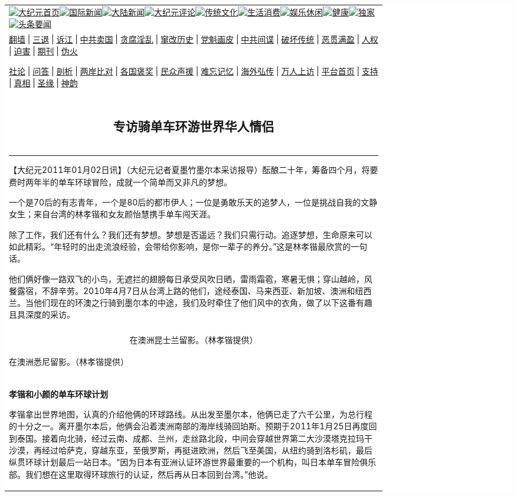 <a name="1" id="1" target="_blank"></a><span id="1"></span>
<table align=center border="0"><tr><td colspan="2" VALIGN=TOP><a href="https://github.com/19920513/djy/blob/master/gb/nf1351518.md#1"><img src="https://raw.githubusercontent.com/19920513/www/master/t/djy/1.jpg" title="大纪元首页" alt="大纪元首页"></a><a href="https://github.com/19920513/djy/blob/master/gb/n24hr.md#1"><img src="https://raw.githubusercontent.com/19920513/www/master/t/djy/3.jpg" title="国际新闻" alt="国际新闻"></a><a href="https://github.com/19920513/djy/blob/master/gb/nsc413.md#1"><img src="https://raw.githubusercontent.com/19920513/www/master/t/djy/4.jpg" title="大陆新闻" alt="大陆新闻"></a><a href="https://github.com/19920513/djy/blob/master/gb/news392.md#1"><img src="https://raw.githubusercontent.com/19920513/www/master/t/djy/5.jpg" title="大纪元评论" alt="大纪元评论"></a><a href="https://github.com/19920513/djy/blob/master/gb/news2007.md#1"><img src="https://raw.githubusercontent.com/19920513/www/master/t/djy/6.jpg" title="传统文化" alt="传统文化"></a><a href="https://github.com/19920513/djy/blob/master/gb/news2008.md#1"><img src="https://raw.githubusercontent.com/19920513/www/master/t/djy/7.jpg" title="生活消费" alt="生活消费"></a><a href="https://github.com/19920513/djy/blob/master/gb/ncyule.md#1"><img src="https://raw.githubusercontent.com/19920513/www/master/t/djy/8.jpg" title="娱乐休闲" alt="娱乐休闲"></a><a href="https://github.com/19920513/djy/blob/master/gb/nsc1002.md#1"><img src="https://raw.githubusercontent.com/19920513/www/master/t/djy/9.jpg" title="健康" alt="健康"></a><a href="https://github.com/19920513/djy/blob/master/gb/nf6092.md#1"><img src="https://raw.githubusercontent.com/19920513/www/master/t/djy/10a.jpg" title="独家" alt="独家"></a><a href="https://github.com/19920513/djy/blob/master/gb/nf4514.md#1"><img src="https://raw.githubusercontent.com/19920513/www/master/t/djy/12a.jpg" title="头条要闻" alt="头条要闻"></a></td></tr>
<tr><td colspan="2" VALIGN=TOP><a target="_blank" href="https://github.com/19920513/www/blob/master/README.md?zsrh#1">翻墙</a> | <a target="_blank" href="https://github.com/19920513/djy/blob/master/gb/nf5657.md#1">三退</a> | <a target="_blank" href="https://github.com/19920513/djy/blob/master/gb/nf6124.md#1">诉江</a> | <a target="_blank" href="https://github.com/19920513/djy/blob/master/gb/nf1176117.md#1">中共卖国</a> | <a target="_blank" href="https://github.com/19920513/djy/blob/master/gb/nf5773.md#1">贪腐淫乱</a> | <a target="_blank" href="https://github.com/19920513/djy/blob/master/gb/nf1176115.md#1">窜改历史</a> | <a target="_blank" href="https://github.com/19920513/djy/blob/master/gb/nf1176107.md#1">党魁画皮</a> | <a target="_blank" href="https://github.com/19920513/djy/blob/master/gb/nf1320400.md#1">中共间谍</a> | <a target="_blank" href="https://github.com/19920513/djy/blob/master/gb/nf1176114.md#1">破坏传统</a> | <a target="_blank" href="https://github.com/19920513/ntdtv/blob/master/gb/prog447_1.md#1">恶贯满盈</a> | <a target="_blank" href="https://github.com/19920513/djy/blob/master/gb/ncid278.md#1">人权</a> | <a target="_blank" href="https://github.com/19920513/djy/blob/master/gb/nf1176111.md#1">迫害</a> | <a target="_blank" href="https://gitlab.com/szzdlab/mh-qikan/blob/master/README.md#1">期刊</a> | <a target="_blank" href="https://github.com/19920513/djy/blob/master/gb/nf5562.md#1">伪火</a></p><p><a target="_blank" href="https://github.com/19920513/djy/blob/master/gb/9p.md#1">社论</a> | <a target="_blank" href="https://github.com/19920513/djy/blob/master/gb/nf4378.md#1">问答</a> | <a target="_blank" href="https://github.com/19920513/djy/blob/master/gb/nf5792.md#1">剖析</a> | <a target="_blank" href="https://github.com/19920513/djy/blob/master/gb/nf5735.md#1">两岸比对</a> | <a target="_blank" href="https://github.com/19920513/djy/blob/master/gb/nf6119.md#1">各国褒奖</a> | <a target="_blank" href="https://github.com/19920513/djy/blob/master/gb/nf6120.md#1">民众声援</a> | <a target="_blank" href="https://github.com/19920513/djy/blob/master/gb/nf1188594.md#1">难忘记忆</a> | <a target="_blank" href="https://github.com/19920513/djy/blob/master/gb/nf3180.md#1">海外弘传</a> | <a target="_blank" href="https://github.com/19920513/djy/blob/master/gb/nf5410.md#1">万人上访</a> | <a target="_blank" href="https://github.com/19920513/www/blob/master/README.md?zsrh#1">平台首页</a> | <a target="_blank" href="https://github.com/19920513/djy/blob/master/gb/nf4386.md#1">支持</a> | <a target="_blank" href="https://github.com/19920513/djy/blob/master/gb/nf4389.md#1">真相</a> | <a target="_blank" href="https://github.com/19920513/djy/blob/master/gb/nf5790.md#1">圣缘</a> | <a target="_blank" href="https://github.com/19920513/djy/blob/master/gb/nf4786.md#1">神韵</a></td></tr>
<tr><td VALIGN=TOP width="626"><h2 align=center>专访骑单车环游世界华人情侣</h2>
<h6></h6>
<hr>
<p>【大纪元2011年01月02日讯】（大纪元记者夏墨竹墨尔本采访报导）酝酿二十年，筹备四个月，将要费时两年半的单车环球冒险，成就一个简单而又非凡的梦想。</p>
<p>一个是70后的有志青年，一个是80后的都市伊人；一位是勇敢乐天的追梦人，一位是挑战自我的文静女生；来自台湾的林孝锴和女友颜怡慧携手单车闯天涯。</p>
<p>除了工作，我们还有什么？我们还有梦想。梦想是否遥远？我们只需行动。追逐梦想，生命原来可以如此精彩。“年轻时的出走流浪经验，会带给你影响，是你一辈子的养分。”这是林孝锴最欣赏的一句话。</p>
<p>他们俩好像一路双飞的小鸟，无遮拦的翅膀每日承受风吹日晒，雷雨霜雹，寒暑无惧；穿山越岭，风餐露宿，不辞辛劳。2010年4月7日从台湾上路的他们，途经泰国、马来西亚、新加坡、澳洲和纽西兰。当他们现在的环澳之行骑到墨尔本的中途，我们及时牵住了他们风中的衣角，做了以下这番有趣且具深度的采访。</p>
<p></p>
<div style="line-height: 90%; text-align: center;">
	<ahref=" https://www.epochtimes.com/assets/uploads/2011/01/110101221023868_1-450x253.jpg" target="_blank" rel="noreferrer noopener"></a><br /><span class="bn12">在澳洲昆士兰留影。（林孝锴提供）<br /></span></div>
	<ahref=" https://www.epochtimes.com/assets/uploads/2011/01/110101221035868_1.jpg" target="_blank" rel="noreferrer noopener"></a><br /><span class="bn12">在澳洲悉尼留影。（林孝锴提供） </span></div>
<p><br /><B> 孝锴和小颜的单车环球计划 </B></p>
<p>孝锴拿出世界地图，认真的介绍他俩的环球路线。从出发至墨尔本，他俩已走了六千公里，为总行程的十分之一。离开墨尔本后，他俩会沿着澳洲南部的海岸线骑回珀斯。预期于2011年1月25日再度回到泰国。接着向北骑，经过云南、成都、兰州，走丝路北段，中间会穿越世界第二大沙漠塔克拉玛干沙漠，再经过哈萨克，穿越东亚，至俄罗斯，再挺进欧洲，然后飞至美国，从纽约骑到洛杉矶，最后纵贯环球计划最后一站日本。“因为日本有亚洲认证<ahref="https://github.com/19920513/djy/blob/master/gb/tag/%E7%8E%AF%E6%B8%B8%E4%B8%96%E7%95%8C.md#1">环游世界</a>最重要的一个机构，叫日本单车冒险俱乐部。我们想在这里取得环球旅行的认证，然后再从日本回到台湾。”他说。</p>